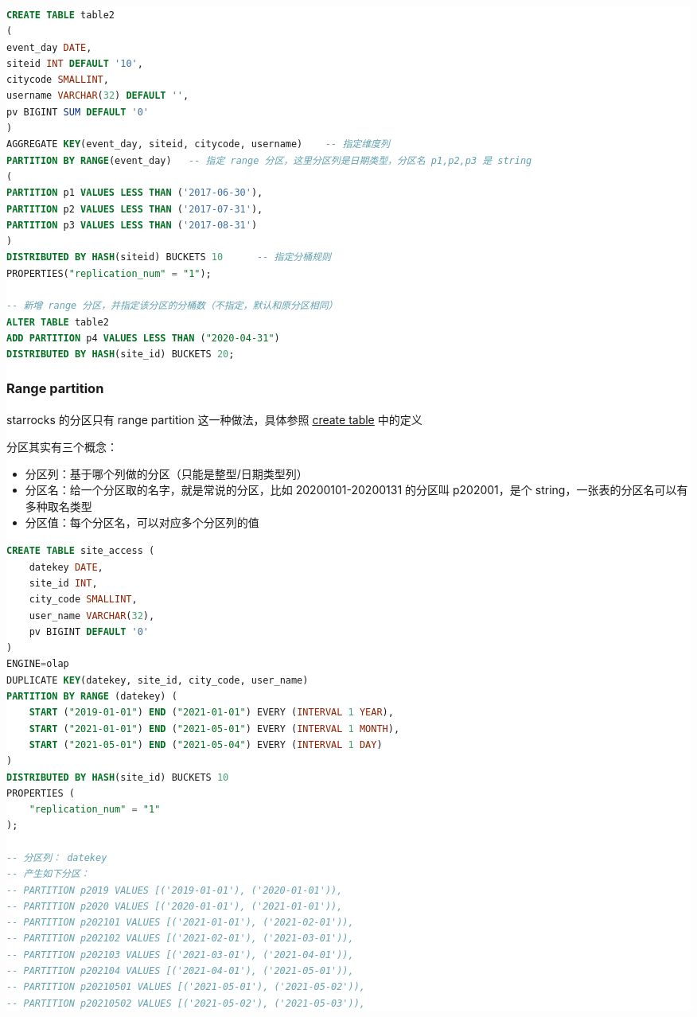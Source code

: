 ```sql
CREATE TABLE table2
(
event_day DATE,
siteid INT DEFAULT '10',
citycode SMALLINT,
username VARCHAR(32) DEFAULT '',
pv BIGINT SUM DEFAULT '0'
)
AGGREGATE KEY(event_day, siteid, citycode, username)	-- 指定维度列
PARTITION BY RANGE(event_day)	-- 指定 range 分区，这里分区列是日期类型，分区名 p1,p2,p3 是 string
(
PARTITION p1 VALUES LESS THAN ('2017-06-30'),
PARTITION p2 VALUES LESS THAN ('2017-07-31'),
PARTITION p3 VALUES LESS THAN ('2017-08-31')
)
DISTRIBUTED BY HASH(siteid) BUCKETS 10 		-- 指定分桶规则
PROPERTIES("replication_num" = "1");

-- 新增 range 分区，并指定该分区的分桶数（不指定，默认和原分区相同）
ALTER TABLE table2
ADD PARTITION p4 VALUES LESS THAN ("2020-04-31")
DISTRIBUTED BY HASH(site_id) BUCKETS 20;
```

### Range partition

starrocks 的分区只有 range partition 这一种做法，具体参照 [create table](https://docs.starrocks.com/zh-cn/main/sql-reference/sql-statements/data-definition/CREATE%20TABLE#create-table) 中的定义

分区其实有三个概念：

* 分区列：基于哪个列做的分区（只能是整型/日期类型列）
* 分区名：给一个分区取的名字，就是常说的分区，比如 20200101-20200131 的分区叫 p202001，是个 string，一张表的分区名可以有多种取名类型
* 分区值：每个分区名，可以对应多个分区列的值

```sql
CREATE TABLE site_access (
    datekey DATE,
    site_id INT,
    city_code SMALLINT,
    user_name VARCHAR(32),
    pv BIGINT DEFAULT '0'
)
ENGINE=olap
DUPLICATE KEY(datekey, site_id, city_code, user_name)
PARTITION BY RANGE (datekey) (
    START ("2019-01-01") END ("2021-01-01") EVERY (INTERVAL 1 YEAR),
    START ("2021-01-01") END ("2021-05-01") EVERY (INTERVAL 1 MONTH),
    START ("2021-05-01") END ("2021-05-04") EVERY (INTERVAL 1 DAY)
)
DISTRIBUTED BY HASH(site_id) BUCKETS 10
PROPERTIES (
    "replication_num" = "1"
);

-- 分区列： datekey
-- 产生如下分区：
-- PARTITION p2019 VALUES [('2019-01-01'), ('2020-01-01')),
-- PARTITION p2020 VALUES [('2020-01-01'), ('2021-01-01')),
-- PARTITION p202101 VALUES [('2021-01-01'), ('2021-02-01')),
-- PARTITION p202102 VALUES [('2021-02-01'), ('2021-03-01')),
-- PARTITION p202103 VALUES [('2021-03-01'), ('2021-04-01')),
-- PARTITION p202104 VALUES [('2021-04-01'), ('2021-05-01')),
-- PARTITION p20210501 VALUES [('2021-05-01'), ('2021-05-02')),
-- PARTITION p20210502 VALUES [('2021-05-02'), ('2021-05-03')),
```